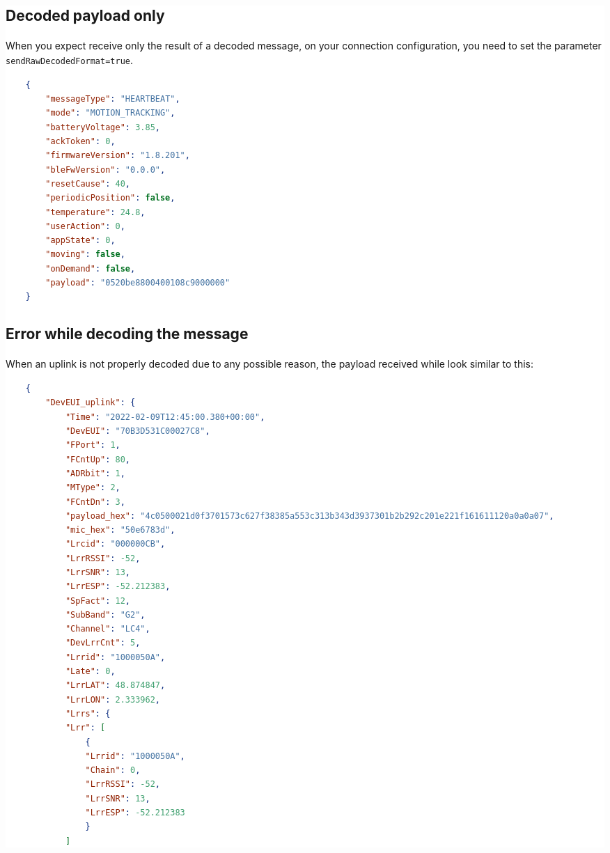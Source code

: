 ## Decoded payload only

When you expect receive only the result of a decoded message, on your connection configuration, you need to set the parameter ```sendRawDecodedFormat=true```.

```json
    {
        "messageType": "HEARTBEAT",
        "mode": "MOTION_TRACKING",
        "batteryVoltage": 3.85,
        "ackToken": 0,
        "firmwareVersion": "1.8.201",
        "bleFwVersion": "0.0.0",
        "resetCause": 40,
        "periodicPosition": false,
        "temperature": 24.8,
        "userAction": 0,
        "appState": 0,
        "moving": false,
        "onDemand": false,
        "payload": "0520be8800400108c9000000"
    }
```

## Error while decoding the message

When an uplink is not properly decoded due to any possible reason, the payload received while look similar to this:

```json
    {
        "DevEUI_uplink": {
            "Time": "2022-02-09T12:45:00.380+00:00",
            "DevEUI": "70B3D531C00027C8",
            "FPort": 1,
            "FCntUp": 80,
            "ADRbit": 1,
            "MType": 2,
            "FCntDn": 3,
            "payload_hex": "4c0500021d0f3701573c627f38385a553c313b343d3937301b2b292c201e221f161611120a0a0a07",
            "mic_hex": "50e6783d",
            "Lrcid": "000000CB",
            "LrrRSSI": -52,
            "LrrSNR": 13,
            "LrrESP": -52.212383,
            "SpFact": 12,
            "SubBand": "G2",
            "Channel": "LC4",
            "DevLrrCnt": 5,
            "Lrrid": "1000050A",
            "Late": 0,
            "LrrLAT": 48.874847,
            "LrrLON": 2.333962,
            "Lrrs": {
            "Lrr": [
                {
                "Lrrid": "1000050A",
                "Chain": 0,
                "LrrRSSI": -52,
                "LrrSNR": 13,
                "LrrESP": -52.212383
                }
            ]
```